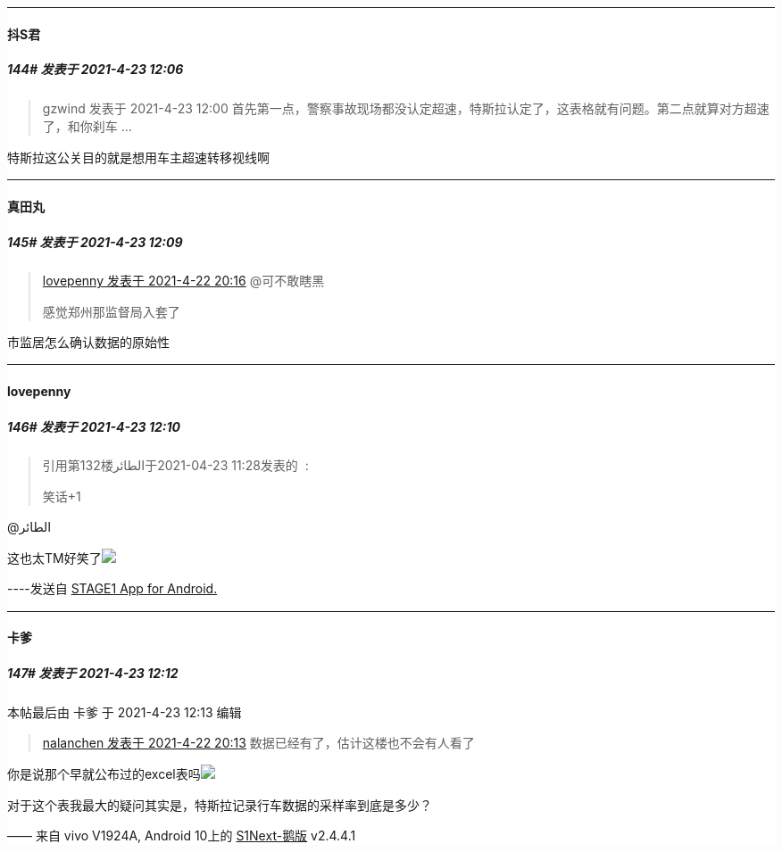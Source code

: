 
-----

####  抖S君  
##### 144#       发表于 2021-4-23 12:06


<blockquote>gzwind 发表于 2021-4-23 12:00
首先第一点，警察事故现场都没认定超速，特斯拉认定了，这表格就有问题。第二点就算对方超速了，和你刹车 ...</blockquote>
特斯拉这公关目的就是想用车主超速转移视线啊


-----

####  真田丸  
##### 145#       发表于 2021-4-23 12:09


<blockquote><a href="httphttps://bbs.saraba1st.com/2b/forum.php?mod=redirect&amp;goto=findpost&amp;pid=51027308&amp;ptid=2000351" target="_blank">lovepenny 发表于 2021-4-22 20:16</a>
@可不敢瞎黑

感觉郑州那监督局入套了</blockquote>
市监居怎么确认数据的原始性


-----

####  lovepenny  
##### 146#       发表于 2021-4-23 12:10


<blockquote>引用第132楼الطائر于2021-04-23 11:28发表的  :

笑话+1</blockquote>
@الطائر

这也太TM好笑了<img src="https://static.saraba1st.com/image/smiley/face2017/066.png" referrerpolicy="no-referrer">


----发送自 [STAGE1 App for Android.](http://stage1.5j4m.com/?1.37)


-----

####  卡爹  
##### 147#       发表于 2021-4-23 12:12


 本帖最后由 卡爹 于 2021-4-23 12:13 编辑 
<blockquote><a href="httphttps://bbs.saraba1st.com/2b/forum.php?mod=redirect&amp;goto=findpost&amp;pid=51027275&amp;ptid=2000351" target="_blank">nalanchen 发表于 2021-4-22 20:13</a>
数据已经有了，估计这楼也不会有人看了</blockquote>
你是说那个早就公布过的excel表吗<img src="https://static.saraba1st.com/image/smiley/face2017/020.png" referrerpolicy="no-referrer">

对于这个表我最大的疑问其实是，特斯拉记录行车数据的采样率到底是多少？

—— 来自 vivo V1924A, Android 10上的 [S1Next-鹅版](https://github.com/ykrank/S1-Next/releases) v2.4.4.1
